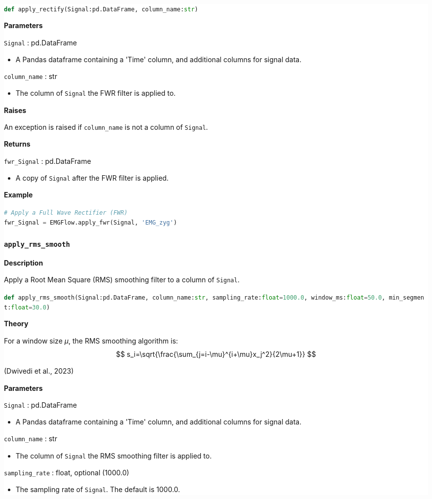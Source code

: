 ```python
def apply_rectify(Signal:pd.DataFrame, column_name:str)
```

**Parameters**

`Signal` : pd.DataFrame 
- A Pandas dataframe containing a 'Time' column, and additional columns for signal data.

`column_name` : str
- The column of `Signal` the FWR filter is applied to.

**Raises**

An exception is raised if `column_name` is not a column of `Signal`.

**Returns**

`fwr_Signal` : pd.DataFrame
- A copy of `Signal` after the FWR filter is applied.

**Example**

```python
# Apply a Full Wave Rectifier (FWR)
fwr_Signal = EMGFlow.apply_fwr(Signal, 'EMG_zyg')
```





### `apply_rms_smooth`

**Description**

Apply a Root Mean Square (RMS) smoothing filter to a column of `Signal`.

```python
def apply_rms_smooth(Signal:pd.DataFrame, column_name:str, sampling_rate:float=1000.0, window_ms:float=50.0, min_segment:float=30.0)
```

**Theory**

For a window size $\mu$, the RMS smoothing algorithm is:
$$
s_i=\sqrt{\frac{\sum_{j=i-\mu}^{i+\mu}x_j^2}{2\mu+1}}
$$

(Dwivedi et al., 2023)

**Parameters**

`Signal` : pd.DataFrame
- A Pandas dataframe containing a 'Time' column, and additional columns for signal data.

`column_name` : str
- The column of `Signal` the RMS smoothing filter is applied to.

`sampling_rate` : float, optional (1000.0)
- The sampling rate of `Signal`. The default is 1000.0.
